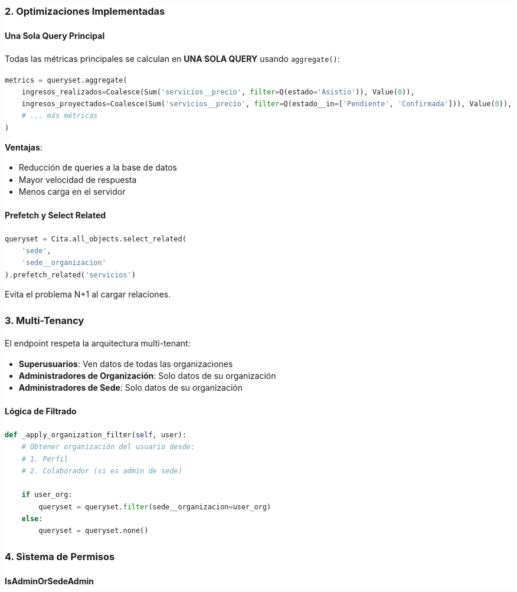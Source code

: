 ### 2. Optimizaciones Implementadas

#### Una Sola Query Principal
Todas las métricas principales se calculan en **UNA SOLA QUERY** usando `aggregate()`:

```python
metrics = queryset.aggregate(
    ingresos_realizados=Coalesce(Sum('servicios__precio', filter=Q(estado='Asistio')), Value(0)),
    ingresos_proyectados=Coalesce(Sum('servicios__precio', filter=Q(estado__in=['Pendiente', 'Confirmada'])), Value(0)),
    # ... más métricas
)
```

**Ventajas**:
- Reducción de queries a la base de datos
- Mayor velocidad de respuesta
- Menos carga en el servidor

#### Prefetch y Select Related
```python
queryset = Cita.all_objects.select_related(
    'sede',
    'sede__organizacion'
).prefetch_related('servicios')
```

Evita el problema N+1 al cargar relaciones.

### 3. Multi-Tenancy

El endpoint respeta la arquitectura multi-tenant:

- **Superusuarios**: Ven datos de todas las organizaciones
- **Administradores de Organización**: Solo datos de su organización
- **Administradores de Sede**: Solo datos de su organización

#### Lógica de Filtrado

```python
def _apply_organization_filter(self, user):
    # Obtener organización del usuario desde:
    # 1. Perfil
    # 2. Colaborador (si es admin de sede)

    if user_org:
        queryset = queryset.filter(sede__organizacion=user_org)
    else:
        queryset = queryset.none()
```

### 4. Sistema de Permisos

#### IsAdminOrSedeAdmin
